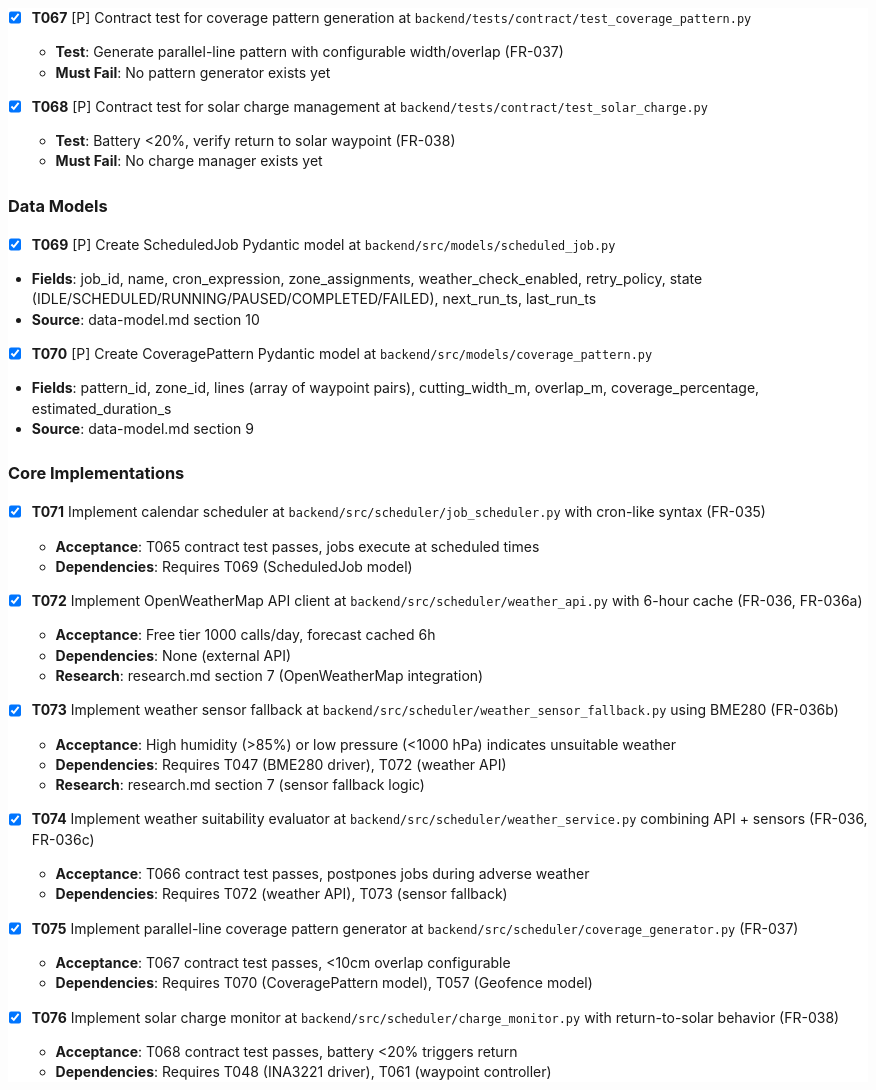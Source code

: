 - [x] **T067** [P] Contract test for coverage pattern generation at `backend/tests/contract/test_coverage_pattern.py`
  - **Test**: Generate parallel-line pattern with configurable width/overlap (FR-037)
  - **Must Fail**: No pattern generator exists yet

- [x] **T068** [P] Contract test for solar charge management at `backend/tests/contract/test_solar_charge.py`
  - **Test**: Battery <20%, verify return to solar waypoint (FR-038)
  - **Must Fail**: No charge manager exists yet

### Data Models

 - [x] **T069** [P] Create ScheduledJob Pydantic model at `backend/src/models/scheduled_job.py`
  - **Fields**: job_id, name, cron_expression, zone_assignments, weather_check_enabled, retry_policy, state (IDLE/SCHEDULED/RUNNING/PAUSED/COMPLETED/FAILED), next_run_ts, last_run_ts
  - **Source**: data-model.md section 10

 - [x] **T070** [P] Create CoveragePattern Pydantic model at `backend/src/models/coverage_pattern.py`
  - **Fields**: pattern_id, zone_id, lines (array of waypoint pairs), cutting_width_m, overlap_m, coverage_percentage, estimated_duration_s
  - **Source**: data-model.md section 9

### Core Implementations

- [x] **T071** Implement calendar scheduler at `backend/src/scheduler/job_scheduler.py` with cron-like syntax (FR-035)
  - **Acceptance**: T065 contract test passes, jobs execute at scheduled times
  - **Dependencies**: Requires T069 (ScheduledJob model)

- [x] **T072** Implement OpenWeatherMap API client at `backend/src/scheduler/weather_api.py` with 6-hour cache (FR-036, FR-036a)
  - **Acceptance**: Free tier 1000 calls/day, forecast cached 6h
  - **Dependencies**: None (external API)
  - **Research**: research.md section 7 (OpenWeatherMap integration)

- [x] **T073** Implement weather sensor fallback at `backend/src/scheduler/weather_sensor_fallback.py` using BME280 (FR-036b)
  - **Acceptance**: High humidity (>85%) or low pressure (<1000 hPa) indicates unsuitable weather
  - **Dependencies**: Requires T047 (BME280 driver), T072 (weather API)
  - **Research**: research.md section 7 (sensor fallback logic)

- [x] **T074** Implement weather suitability evaluator at `backend/src/scheduler/weather_service.py` combining API + sensors (FR-036, FR-036c)
  - **Acceptance**: T066 contract test passes, postpones jobs during adverse weather
  - **Dependencies**: Requires T072 (weather API), T073 (sensor fallback)

- [x] **T075** Implement parallel-line coverage pattern generator at `backend/src/scheduler/coverage_generator.py` (FR-037)
  - **Acceptance**: T067 contract test passes, <10cm overlap configurable
  - **Dependencies**: Requires T070 (CoveragePattern model), T057 (Geofence model)

- [x] **T076** Implement solar charge monitor at `backend/src/scheduler/charge_monitor.py` with return-to-solar behavior (FR-038)
  - **Acceptance**: T068 contract test passes, battery <20% triggers return
  - **Dependencies**: Requires T048 (INA3221 driver), T061 (waypoint controller)

